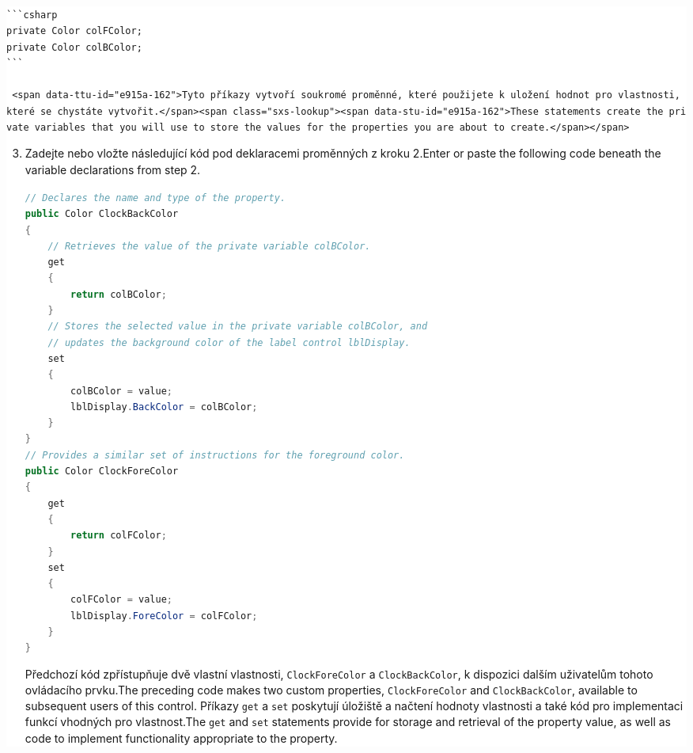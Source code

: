     ```csharp
    private Color colFColor;
    private Color colBColor;
    ```

     <span data-ttu-id="e915a-162">Tyto příkazy vytvoří soukromé proměnné, které použijete k uložení hodnot pro vlastnosti, které se chystáte vytvořit.</span><span class="sxs-lookup"><span data-stu-id="e915a-162">These statements create the private variables that you will use to store the values for the properties you are about to create.</span></span>

3. <span data-ttu-id="e915a-163">Zadejte nebo vložte následující kód pod deklaracemi proměnných z kroku 2.</span><span class="sxs-lookup"><span data-stu-id="e915a-163">Enter or paste the following code beneath the variable declarations from step 2.</span></span>

    ```csharp
    // Declares the name and type of the property.
    public Color ClockBackColor
    {
        // Retrieves the value of the private variable colBColor.
        get
        {
            return colBColor;
        }
        // Stores the selected value in the private variable colBColor, and
        // updates the background color of the label control lblDisplay.
        set
        {
            colBColor = value;
            lblDisplay.BackColor = colBColor;
        }
    }
    // Provides a similar set of instructions for the foreground color.
    public Color ClockForeColor
    {
        get
        {
            return colFColor;
        }
        set
        {
            colFColor = value;
            lblDisplay.ForeColor = colFColor;
        }
    }
    ```

     <span data-ttu-id="e915a-164">Předchozí kód zpřístupňuje dvě vlastní vlastnosti, `ClockForeColor` a `ClockBackColor`, k dispozici dalším uživatelům tohoto ovládacího prvku.</span><span class="sxs-lookup"><span data-stu-id="e915a-164">The preceding code makes two custom properties, `ClockForeColor` and `ClockBackColor`, available to subsequent users of this control.</span></span> <span data-ttu-id="e915a-165">Příkazy `get` a `set` poskytují úložiště a načtení hodnoty vlastnosti a také kód pro implementaci funkcí vhodných pro vlastnost.</span><span class="sxs-lookup"><span data-stu-id="e915a-165">The `get` and `set` statements provide for storage and retrieval of the property value, as well as code to implement functionality appropriate to the property.</span></span>
